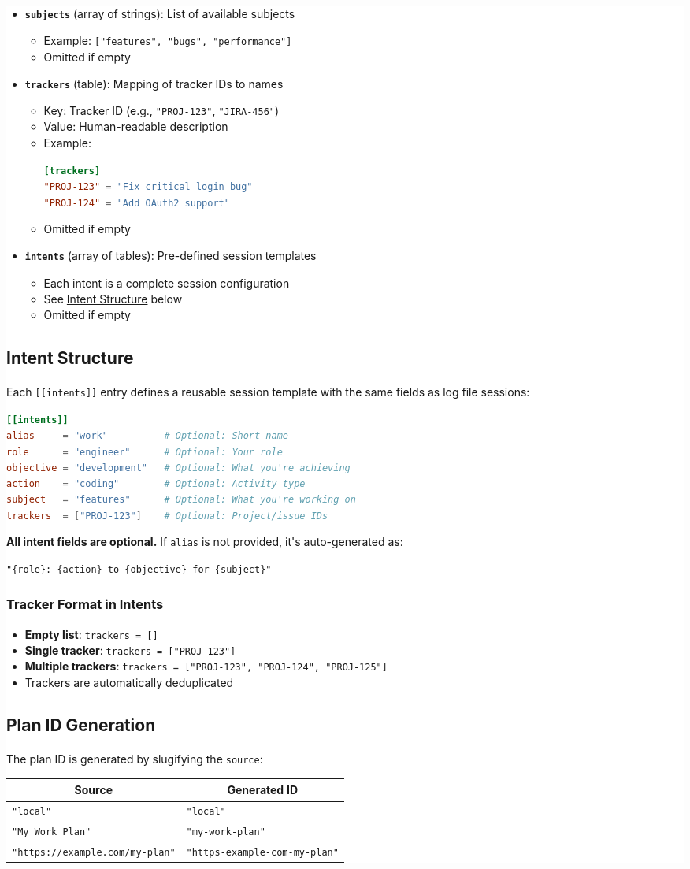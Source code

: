 - **`subjects`** (array of strings): List of available subjects
  - Example: `["features", "bugs", "performance"]`
  - Omitted if empty

- **`trackers`** (table): Mapping of tracker IDs to names
  - Key: Tracker ID (e.g., `"PROJ-123"`, `"JIRA-456"`)
  - Value: Human-readable description
  - Example:
    ```toml
    [trackers]
    "PROJ-123" = "Fix critical login bug"
    "PROJ-124" = "Add OAuth2 support"
    ```
  - Omitted if empty

- **`intents`** (array of tables): Pre-defined session templates
  - Each intent is a complete session configuration
  - See [Intent Structure](#intent-structure) below
  - Omitted if empty

## Intent Structure

Each `[[intents]]` entry defines a reusable session template with the same fields as log file sessions:

```toml
[[intents]]
alias     = "work"          # Optional: Short name
role      = "engineer"      # Optional: Your role
objective = "development"   # Optional: What you're achieving
action    = "coding"        # Optional: Activity type
subject   = "features"      # Optional: What you're working on
trackers  = ["PROJ-123"]    # Optional: Project/issue IDs
```

**All intent fields are optional.** If `alias` is not provided, it's auto-generated as:
```
"{role}: {action} to {objective} for {subject}"
```

### Tracker Format in Intents

- **Empty list**: `trackers = []`
- **Single tracker**: `trackers = ["PROJ-123"]`
- **Multiple trackers**: `trackers = ["PROJ-123", "PROJ-124", "PROJ-125"]`
- Trackers are automatically deduplicated

## Plan ID Generation

The plan ID is generated by slugifying the `source`:

| Source | Generated ID |
|--------|-------------|
| `"local"` | `"local"` |
| `"My Work Plan"` | `"my-work-plan"` |
| `"https://example.com/my-plan"` | `"https-example-com-my-plan"` |
